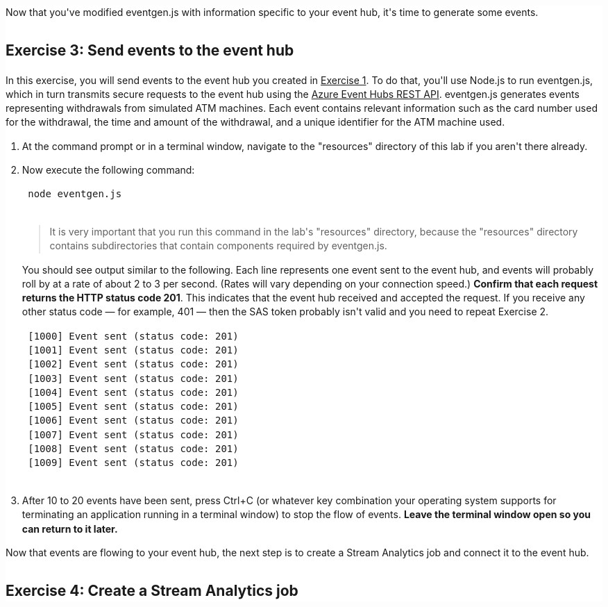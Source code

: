 Now that you've modified eventgen.js with information specific to your event hub, it's time to generate some events. 

<a name="Exercise3"></a>
## Exercise 3: Send events to the event hub ##

In this exercise, you will send events to the event hub you created in [Exercise 1](#Exercise1). To do that, you'll use Node.js to run eventgen.js, which in turn transmits secure requests to the event hub using the [Azure Event Hubs REST API](https://msdn.microsoft.com/en-us/library/azure/Dn790674.aspx). eventgen.js generates events representing withdrawals from simulated ATM machines. Each event contains relevant information such as the card number used for the withdrawal, the time and amount of the withdrawal, and a unique identifier for the ATM machine used.

1. At the command prompt or in a terminal window, navigate to the "resources" directory of this lab if you aren't there already.

1. Now execute the following command:

	<pre>
	node eventgen.js
	</pre>

	> It is very important that you run this command in the lab's "resources" directory, because the "resources" directory contains subdirectories that contain components required by eventgen.js.

	You should see output similar to the following. Each line represents one event sent to the event hub, and events will probably roll by at a rate of about 2 to 3 per second. (Rates will vary depending on your connection speed.) **Confirm that each request returns the HTTP status code 201**. This indicates that the event hub received and accepted the request. If you receive any other status code — for example, 401 — then the SAS token probably isn't valid and you need to repeat Exercise 2.

	<pre>
	[1000] Event sent (status code: 201)
	[1001] Event sent (status code: 201)
	[1002] Event sent (status code: 201)
	[1003] Event sent (status code: 201)
	[1004] Event sent (status code: 201)
	[1005] Event sent (status code: 201)
	[1006] Event sent (status code: 201)
	[1007] Event sent (status code: 201)
	[1008] Event sent (status code: 201)
	[1009] Event sent (status code: 201)
	</pre>

1. After 10 to 20 events have been sent, press Ctrl+C (or whatever key combination your operating system supports for terminating an application running in a terminal window) to stop the flow of events. **Leave the terminal window open so you can return to it later.**

Now that events are flowing to your event hub, the next step is to create a Stream Analytics job and connect it to the event hub.

<a name="Exercise4"></a>
## Exercise 4: Create a Stream Analytics job ##
